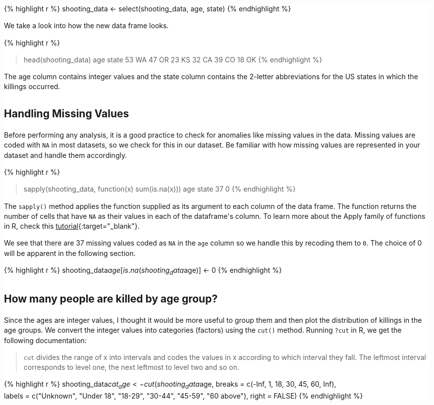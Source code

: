 {% highlight r %}
shooting_data <- select(shooting_data, age, state)
{% endhighlight %}

We take a look into how the new data frame looks.

{% highlight r %}
> head(shooting_data)
age state
53    WA
47    OR
23    KS
32    CA
39    CO
18    OK
{% endhighlight %}

The age column contains integer values and the state column contains the 2-letter abbreviations for the US states in which the killings occurred.

## Handling Missing Values
Before performing any analysis, it is a good practice to check for anomalies like missing values in the data. Missing values are coded with `NA` in most datasets, so we check for this in our dataset. Be familiar with how missing values are represented in your dataset and handle them accordingly.

{% highlight r %}
> sapply(shooting_data, function(x) sum(is.na(x)))
age state
37     0
{% endhighlight %}

The `sapply()` method applies the function supplied as its argument to each column of the data frame. The function returns the number of cells that have `NA` as their values in each of the dataframe's column. To learn more about the Apply family of functions in R, check this [tutorial](https://www.datacamp.com/community/tutorials/r-tutorial-apply-family){:target="_blank"}.

We see that there are 37 missing values coded as `NA` in the `age` column so we handle this by recoding them to `0`. The choice of 0 will be apparent in the following section.

{% highlight r %}
shooting_data$age[is.na(shooting_data$age)] <- 0
{% endhighlight %}

## How many people are killed by age group?
Since the ages are integer values, I thought it would be more useful to group them and then plot the distribution of killings in the age groups. We convert the integer values into categories (factors) using the `cut()` method. Running `?cut` in R, we get the following documentation:

> `cut` divides the range of x into intervals and codes the values in x according to which interval they fall. The leftmost interval corresponds to level one, the next leftmost to level two and so on.

{% highlight r %}
shooting_data$cat_age <-
  cut(shooting_data$age,
      breaks = c(-Inf, 1, 18, 30, 45, 60, Inf),  
      labels = c("Unknown", "Under 18", "18-29", "30-44", "45-59", "60 above"),
      right = FALSE)
{% endhighlight %}
